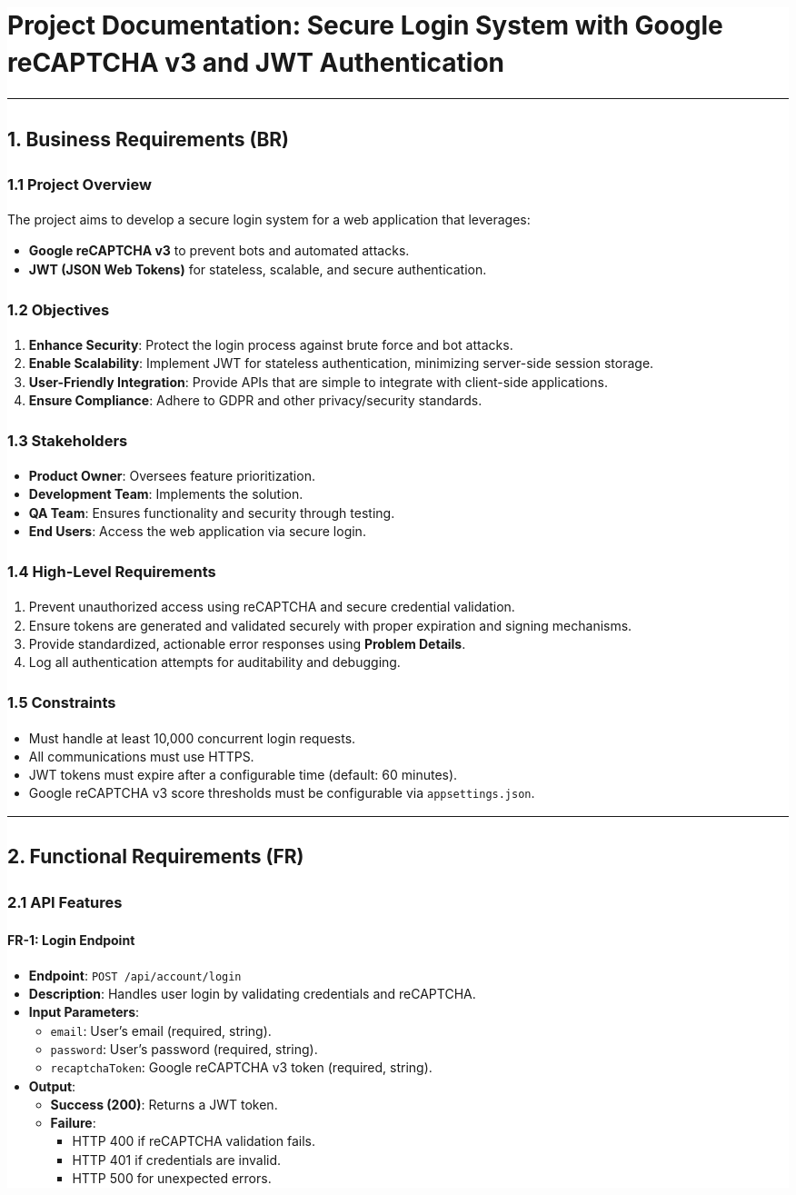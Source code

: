 ﻿# **Project Documentation: Secure Login System with Google reCAPTCHA v3 and JWT Authentication**

---

## **1. Business Requirements (BR)**

### **1.1 Project Overview**
The project aims to develop a secure login system for a web application that leverages:
- **Google reCAPTCHA v3** to prevent bots and automated attacks.
- **JWT (JSON Web Tokens)** for stateless, scalable, and secure authentication.

### **1.2 Objectives**
1. **Enhance Security**: Protect the login process against brute force and bot attacks.
2. **Enable Scalability**: Implement JWT for stateless authentication, minimizing server-side session storage.
3. **User-Friendly Integration**: Provide APIs that are simple to integrate with client-side applications.
4. **Ensure Compliance**: Adhere to GDPR and other privacy/security standards.

### **1.3 Stakeholders**
- **Product Owner**: Oversees feature prioritization.
- **Development Team**: Implements the solution.
- **QA Team**: Ensures functionality and security through testing.
- **End Users**: Access the web application via secure login.

### **1.4 High-Level Requirements**
1. Prevent unauthorized access using reCAPTCHA and secure credential validation.
2. Ensure tokens are generated and validated securely with proper expiration and signing mechanisms.
3. Provide standardized, actionable error responses using **Problem Details**.
4. Log all authentication attempts for auditability and debugging.

### **1.5 Constraints**
- Must handle at least 10,000 concurrent login requests.
- All communications must use HTTPS.
- JWT tokens must expire after a configurable time (default: 60 minutes).
- Google reCAPTCHA v3 score thresholds must be configurable via `appsettings.json`.

---

## **2. Functional Requirements (FR)**

### **2.1 API Features**
#### **FR-1: Login Endpoint**
- **Endpoint**: `POST /api/account/login`
- **Description**: Handles user login by validating credentials and reCAPTCHA.
- **Input Parameters**:
  - `email`: User’s email (required, string).
  - `password`: User’s password (required, string).
  - `recaptchaToken`: Google reCAPTCHA v3 token (required, string).
- **Output**:
  - **Success (200)**: Returns a JWT token.
  - **Failure**:
    - HTTP 400 if reCAPTCHA validation fails.
    - HTTP 401 if credentials are invalid.
    - HTTP 500 for unexpected errors.

